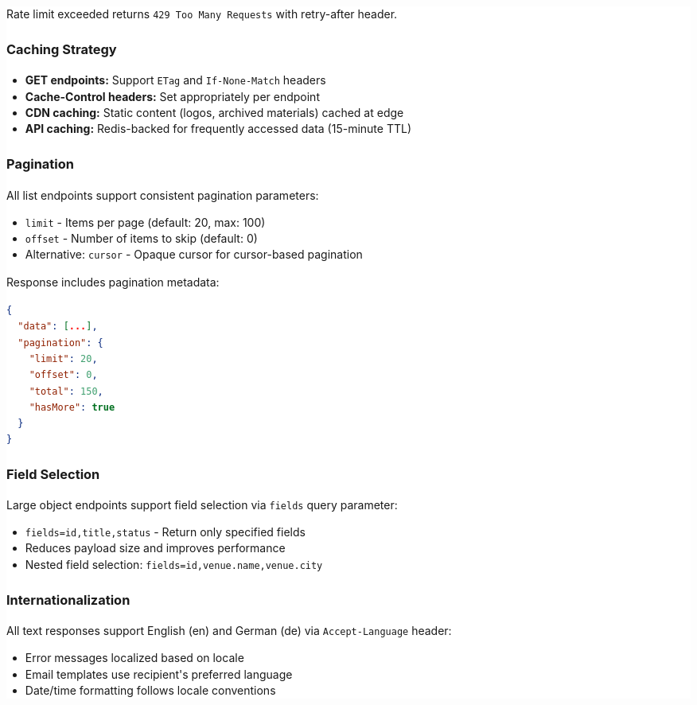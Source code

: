 Rate limit exceeded returns `429 Too Many Requests` with retry-after header.

### Caching Strategy

- **GET endpoints:** Support `ETag` and `If-None-Match` headers
- **Cache-Control headers:** Set appropriately per endpoint
- **CDN caching:** Static content (logos, archived materials) cached at edge
- **API caching:** Redis-backed for frequently accessed data (15-minute TTL)

### Pagination

All list endpoints support consistent pagination parameters:
- `limit` - Items per page (default: 20, max: 100)
- `offset` - Number of items to skip (default: 0)
- Alternative: `cursor` - Opaque cursor for cursor-based pagination

Response includes pagination metadata:
```json
{
  "data": [...],
  "pagination": {
    "limit": 20,
    "offset": 0,
    "total": 150,
    "hasMore": true
  }
}
```

### Field Selection

Large object endpoints support field selection via `fields` query parameter:
- `fields=id,title,status` - Return only specified fields
- Reduces payload size and improves performance
- Nested field selection: `fields=id,venue.name,venue.city`

### Internationalization

All text responses support English (en) and German (de) via `Accept-Language` header:
- Error messages localized based on locale
- Email templates use recipient's preferred language
- Date/time formatting follows locale conventions
